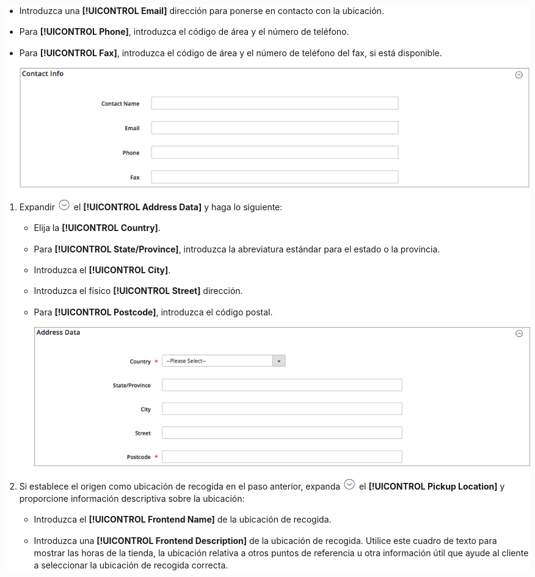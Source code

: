    - Introduzca una **[!UICONTROL Email]** dirección para ponerse en contacto con la ubicación.

   - Para **[!UICONTROL Phone]**, introduzca el código de área y el número de teléfono.

   - Para **[!UICONTROL Fax]**, introduzca el código de área y el número de teléfono del fax, si está disponible.

     ![Información de contacto](assets/inventory-source-contact-info.png)

1. Expandir ![Selector de expansión](../assets/icon-display-expand.png) el **[!UICONTROL Address Data]** y haga lo siguiente:

   - Elija la **[!UICONTROL Country]**.

   - Para **[!UICONTROL State/Province]**, introduzca la abreviatura estándar para el estado o la provincia.

   - Introduzca el **[!UICONTROL City]**.

   - Introduzca el físico **[!UICONTROL Street]** dirección.

   - Para **[!UICONTROL Postcode]**, introduzca el código postal.

     ![Datos de dirección](assets/inventory-source-address.png)

1. Si establece el origen como ubicación de recogida en el paso anterior, expanda ![Selector de expansión](../assets/icon-display-expand.png) el **[!UICONTROL Pickup Location]** y proporcione información descriptiva sobre la ubicación:

   - Introduzca el **[!UICONTROL Frontend Name]** de la ubicación de recogida.

   - Introduzca una **[!UICONTROL Frontend Description]** de la ubicación de recogida. Utilice este cuadro de texto para mostrar las horas de la tienda, la ubicación relativa a otros puntos de referencia u otra información útil que ayude al cliente a seleccionar la ubicación de recogida correcta.


[1]: https://www.google.com/maps